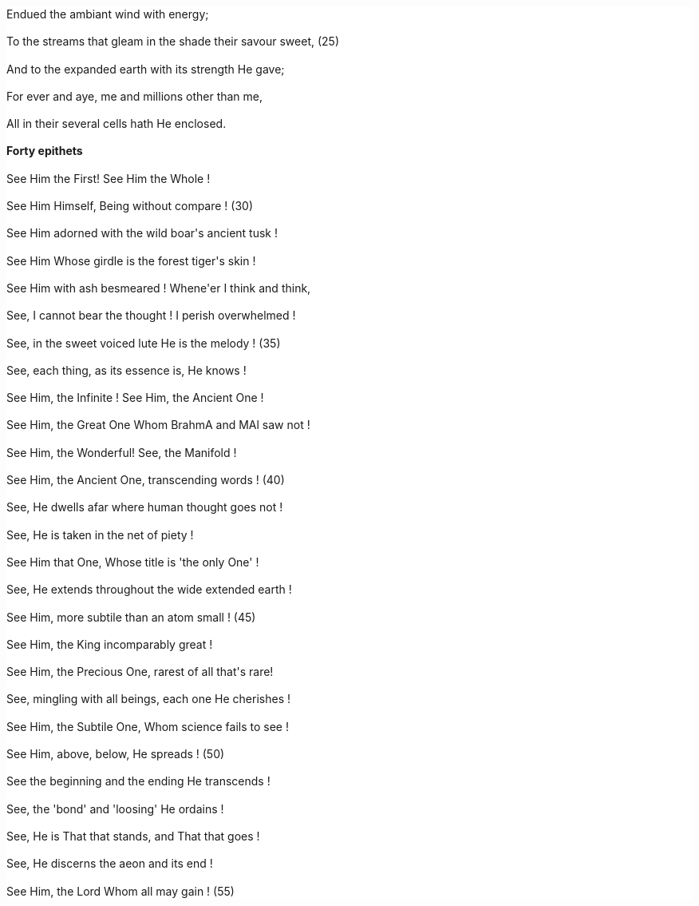 Endued the ambiant wind with energy;  

To the streams that gleam in the shade their savour sweet, (25)  

And to the expanded earth with its strength He gave;  

For ever and aye, me and millions other than me,  

All in their several cells hath He enclosed.  

**Forty epithets**  

See Him the First! See Him the Whole !  

See Him Himself, Being without compare ! (30)  

See Him adorned with the wild boar's ancient tusk !  

See Him Whose girdle is the forest tiger's skin !  

See Him with ash besmeared ! Whene'er I think and think,  

See, I cannot bear the thought ! I perish overwhelmed !  

See, in the sweet voiced lute He is the melody ! (35)  

See, each thing, as its essence is, He knows !  

See Him, the Infinite ! See Him, the Ancient One !  

See Him, the Great One Whom BrahmA and MAl saw not !  

See Him, the Wonderful! See, the Manifold !  

See Him, the Ancient One, transcending words ! (40)  

See, He dwells afar where human thought goes not !  

See, He is taken in the net of piety !  

See Him that One, Whose title is 'the only One' !  

See, He extends throughout the wide extended earth !  

See Him, more subtile than an atom small ! (45)  

See Him, the King incomparably great !  

See Him, the Precious One, rarest of all that's rare!  

See, mingling with all beings, each one He cherishes !  

See Him, the Subtile One, Whom science fails to see !  

See Him, above, below, He spreads ! (50)  

See the beginning and the ending He transcends !  

See, the 'bond' and 'loosing' He ordains !  

See, He is That that stands, and That that goes !  

See, He discerns the aeon and its end !  

See Him, the Lord Whom all may gain ! (55)  
